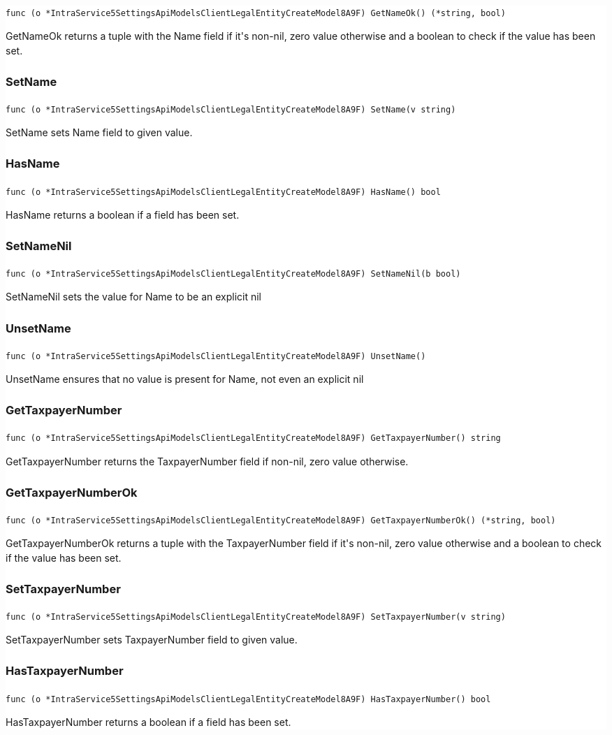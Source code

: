 `func (o *IntraService5SettingsApiModelsClientLegalEntityCreateModel8A9F) GetNameOk() (*string, bool)`

GetNameOk returns a tuple with the Name field if it's non-nil, zero value otherwise
and a boolean to check if the value has been set.

### SetName

`func (o *IntraService5SettingsApiModelsClientLegalEntityCreateModel8A9F) SetName(v string)`

SetName sets Name field to given value.

### HasName

`func (o *IntraService5SettingsApiModelsClientLegalEntityCreateModel8A9F) HasName() bool`

HasName returns a boolean if a field has been set.

### SetNameNil

`func (o *IntraService5SettingsApiModelsClientLegalEntityCreateModel8A9F) SetNameNil(b bool)`

 SetNameNil sets the value for Name to be an explicit nil

### UnsetName
`func (o *IntraService5SettingsApiModelsClientLegalEntityCreateModel8A9F) UnsetName()`

UnsetName ensures that no value is present for Name, not even an explicit nil
### GetTaxpayerNumber

`func (o *IntraService5SettingsApiModelsClientLegalEntityCreateModel8A9F) GetTaxpayerNumber() string`

GetTaxpayerNumber returns the TaxpayerNumber field if non-nil, zero value otherwise.

### GetTaxpayerNumberOk

`func (o *IntraService5SettingsApiModelsClientLegalEntityCreateModel8A9F) GetTaxpayerNumberOk() (*string, bool)`

GetTaxpayerNumberOk returns a tuple with the TaxpayerNumber field if it's non-nil, zero value otherwise
and a boolean to check if the value has been set.

### SetTaxpayerNumber

`func (o *IntraService5SettingsApiModelsClientLegalEntityCreateModel8A9F) SetTaxpayerNumber(v string)`

SetTaxpayerNumber sets TaxpayerNumber field to given value.

### HasTaxpayerNumber

`func (o *IntraService5SettingsApiModelsClientLegalEntityCreateModel8A9F) HasTaxpayerNumber() bool`

HasTaxpayerNumber returns a boolean if a field has been set.
